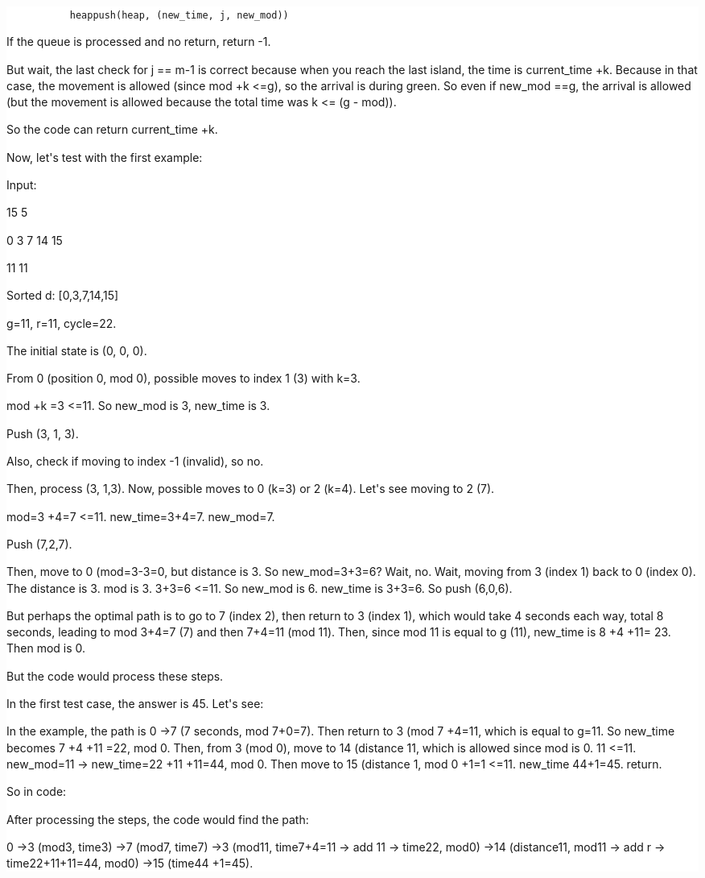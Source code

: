                heappush(heap, (new_time, j, new_mod))

If the queue is processed and no return, return -1.

But wait, the last check for j == m-1 is correct because when you reach the last island, the time is current_time +k. Because in that case, the movement is allowed (since mod +k <=g), so the arrival is during green. So even if new_mod ==g, the arrival is allowed (but the movement is allowed because the total time was k <= (g - mod)).

So the code can return current_time +k.

Now, let's test with the first example:

Input:

15 5

0 3 7 14 15

11 11

Sorted d: [0,3,7,14,15]

g=11, r=11, cycle=22.

The initial state is (0, 0, 0).

From 0 (position 0, mod 0), possible moves to index 1 (3) with k=3.

mod +k =3 <=11. So new_mod is 3, new_time is 3.

Push (3, 1, 3).

Also, check if moving to index -1 (invalid), so no.

Then, process (3, 1,3). Now, possible moves to 0 (k=3) or 2 (k=4). Let's see moving to 2 (7).

mod=3 +4=7 <=11. new_time=3+4=7. new_mod=7.

Push (7,2,7).

Then, move to 0 (mod=3-3=0, but distance is 3. So new_mod=3+3=6? Wait, no. Wait, moving from 3 (index 1) back to 0 (index 0). The distance is 3. mod is 3. 3+3=6 <=11. So new_mod is 6. new_time is 3+3=6. So push (6,0,6).

But perhaps the optimal path is to go to 7 (index 2), then return to 3 (index 1), which would take 4 seconds each way, total 8 seconds, leading to mod 3+4=7 (7) and then 7+4=11 (mod 11). Then, since mod 11 is equal to g (11), new_time is 8 +4 +11= 23. Then mod is 0.

But the code would process these steps.

In the first test case, the answer is 45. Let's see:

In the example, the path is 0 →7 (7 seconds, mod 7+0=7). Then return to 3 (mod 7 +4=11, which is equal to g=11. So new_time becomes 7 +4 +11 =22, mod 0. Then, from 3 (mod 0), move to 14 (distance 11, which is allowed since mod is 0. 11 <=11. new_mod=11 → new_time=22 +11 +11=44, mod 0. Then move to 15 (distance 1, mod 0 +1=1 <=11. new_time 44+1=45. return.

So in code:

After processing the steps, the code would find the path:

0 →3 (mod3, time3) →7 (mod7, time7) →3 (mod11, time7+4=11 → add 11 → time22, mod0) →14 (distance11, mod11 → add r → time22+11+11=44, mod0) →15 (time44 +1=45).
